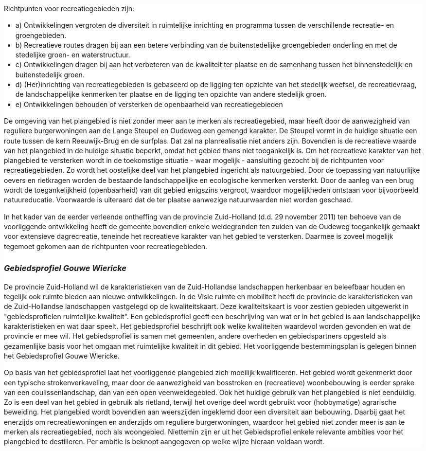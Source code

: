 Richtpunten voor recreatiegebieden zijn:

- a) Ontwikkelingen vergroten de diversiteit in ruimtelijke inrichting en programma tussen de verschillende recreatie- en groengebieden.
- b) Recreatieve routes dragen bij aan een betere verbinding van de buitenstedelijke groengebieden onderling en met de stedelijke groen- en waterstructuur.
- c) Ontwikkelingen dragen bij aan het verbeteren van de kwaliteit ter plaatse en de samenhang tussen het binnenstedelijk en buitenstedelijk groen.
- d) (Her)inrichting van recreatiegebieden is gebaseerd op de ligging ten opzichte van het stedelijk weefsel, de recreatievraag, de landschappelijke kenmerken ter plaatse en de ligging ten opzichte van andere stedelijk groen.
- e) Ontwikkelingen behouden of versterken de openbaarheid van recreatiegebieden

De omgeving van het plangebied is niet zonder meer aan te merken als recreatiegebied, maar heeft door de aanwezigheid van reguliere burgerwoningen aan de Lange Steupel en Oudeweg een gemengd karakter. De Steupel vormt in de huidige situatie een route tussen de kern Reeuwijk-Brug en de surfplas. Dat zal na planrealisatie niet anders zijn. Bovendien is de recreatieve waarde van het plangebied in de huidige situatie beperkt, omdat het gebied thans niet toegankelijk is. Om het recreatieve karakter van het plangebied te versterken wordt in de toekomstige situatie - waar mogelijk - aansluiting gezocht bij de richtpunten voor recreatiegebieden. Zo wordt het oostelijke deel van het plangebied ingericht als natuurgebied. Door de toepassing van natuurlijke oevers en rietkragen worden de bestaande landschappelijke en ecologische kenmerken versterkt. Door de aanleg van een brug wordt de toegankelijkheid (openbaarheid) van dit gebied enigszins vergroot, waardoor mogelijkheden ontstaan voor bijvoorbeeld natuureducatie. Voorwaarde is uiteraard dat de ter plaatse aanwezige natuurwaarden niet worden geschaad.

In het kader van de eerder verleende ontheffing van de provincie Zuid-Holland (d.d. 29 november 2011) ten behoeve van de voorliggende ontwikkeling heeft de gemeente bovendien enkele weidegronden ten zuiden van de Oudeweg toegankelijk gemaakt voor extensieve dagrecreatie, teneinde het recreatieve karakter van het gebied te versterken. Daarmee is zoveel mogelijk tegemoet gekomen aan de richtpunten voor recreatiegebieden.

### *Gebiedsprofiel Gouwe Wiericke*

De provincie Zuid-Holland wil de karakteristieken van de Zuid-Hollandse landschappen herkenbaar en beleefbaar houden en tegelijk ook ruimte bieden aan nieuwe ontwikkelingen. In de Visie ruimte en mobiliteit heeft de provincie de karakteristieken van de Zuid-Hollandse landschappen vastgelegd op de kwaliteitskaart. Deze kwaliteitskaart is voor zestien gebieden uitgewerkt in "gebiedsprofielen ruimtelijke kwaliteit". Een gebiedsprofiel geeft een beschrijving van wat er in het gebied is aan landschappelijke karakteristieken en wat daar speelt. Het gebiedsprofiel beschrijft ook welke kwaliteiten waardevol worden gevonden en wat de provincie er mee wil. Het gebiedsprofiel is samen met gemeenten, andere overheden en gebiedspartners opgesteld als gezamenlijke basis voor het omgaan met ruimtelijke kwaliteit in dit gebied. Het voorliggende bestemmingsplan is gelegen binnen het Gebiedsprofiel Gouwe Wiericke.

Op basis van het gebiedsprofiel laat het voorliggende plangebied zich moeilijk kwalificeren. Het gebied wordt gekenmerkt door een typische strokenverkaveling, maar door de aanwezigheid van bosstroken en (recreatieve) woonbebouwing is eerder sprake van een coulissenlandschap, dan van een open veenweidegebied. Ook het huidige gebruik van het plangebied is niet eenduidig. Zo is een deel van het gebied in gebruik als rietland, terwijl het overige deel wordt gebruikt voor (hobbymatige) agrarische beweiding. Het plangebied wordt bovendien aan weerszijden ingeklemd door een diversiteit aan bebouwing. Daarbij gaat het enerzijds om recreatiewoningen en anderzijds om reguliere burgerwoningen, waardoor het gebied niet zonder meer is aan te merken als recreatiegebied, noch als woongebied. Niettemin zijn er uit het Gebiedsprofiel enkele relevante ambities voor het plangebied te destilleren. Per ambitie is beknopt aangegeven op welke wijze hieraan voldaan wordt.
